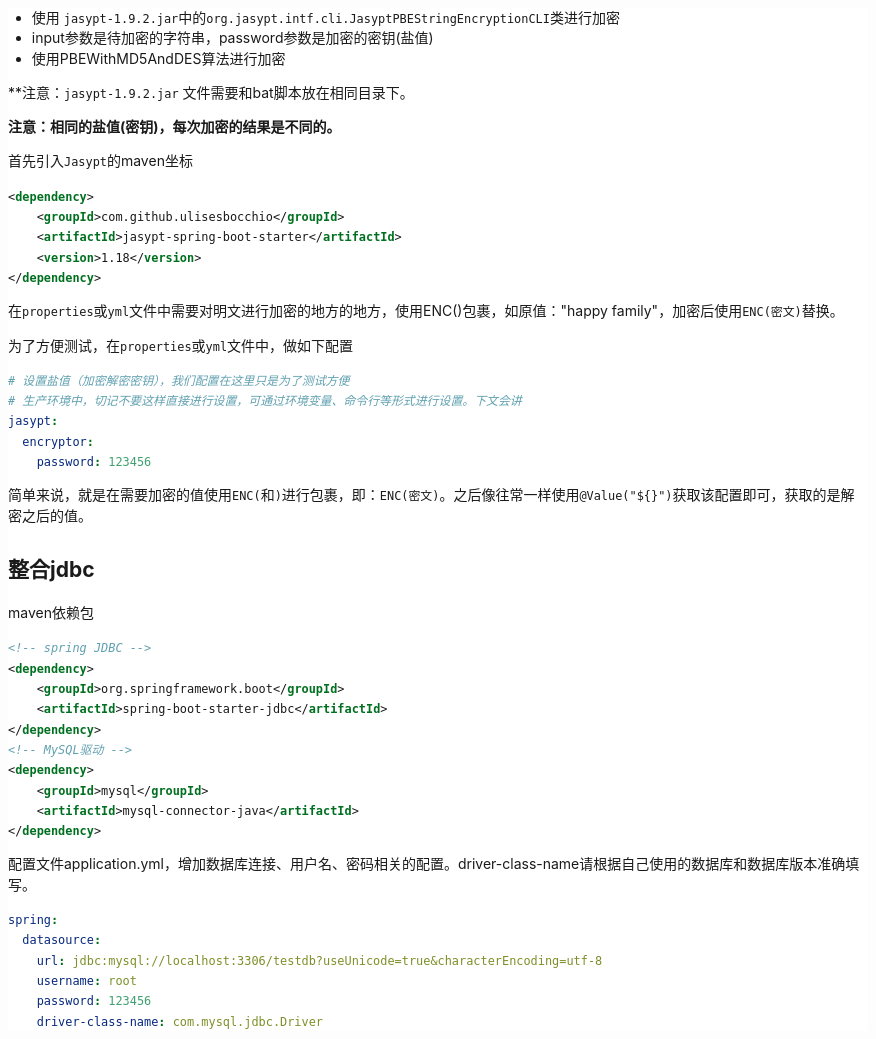 - 使用 `jasypt-1.9.2.jar`中的`org.jasypt.intf.cli.JasyptPBEStringEncryptionCLI`类进行加密
- input参数是待加密的字符串，password参数是加密的密钥(盐值)
- 使用PBEWithMD5AndDES算法进行加密

**注意：`jasypt-1.9.2.jar` 文件需要和bat脚本放在相同目录下。

**注意：相同的盐值(密钥)，每次加密的结果是不同的。**

首先引入`Jasypt`的maven坐标

```xml
<dependency>
    <groupId>com.github.ulisesbocchio</groupId>
    <artifactId>jasypt-spring-boot-starter</artifactId>
    <version>1.18</version>
</dependency>
```

在`properties`或`yml`文件中需要对明文进行加密的地方的地方，使用ENC()包裹，如原值："happy family"，加密后使用`ENC(密文)`替换。

为了方便测试，在`properties`或`yml`文件中，做如下配置

```yaml
# 设置盐值（加密解密密钥），我们配置在这里只是为了测试方便
# 生产环境中，切记不要这样直接进行设置，可通过环境变量、命令行等形式进行设置。下文会讲
jasypt:
  encryptor:
    password: 123456
```

简单来说，就是在需要加密的值使用`ENC(`和`)`进行包裹，即：`ENC(密文)`。之后像往常一样使用`@Value("${}")`获取该配置即可，获取的是解密之后的值。

## 整合jdbc

maven依赖包

```xml
<!-- spring JDBC -->
<dependency>
    <groupId>org.springframework.boot</groupId>
    <artifactId>spring-boot-starter-jdbc</artifactId>
</dependency>
<!-- MySQL驱动 -->
<dependency>
    <groupId>mysql</groupId>
    <artifactId>mysql-connector-java</artifactId>
</dependency>
```

配置文件application.yml，增加数据库连接、用户名、密码相关的配置。driver-class-name请根据自己使用的数据库和数据库版本准确填写。

```yaml
spring:
  datasource:
    url: jdbc:mysql://localhost:3306/testdb?useUnicode=true&characterEncoding=utf-8
    username: root
    password: 123456
    driver-class-name: com.mysql.jdbc.Driver
```
